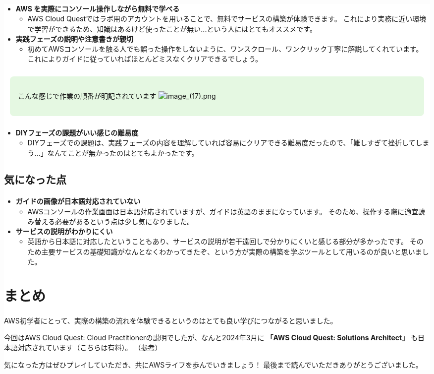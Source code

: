 * **AWS を実際にコンソール操作しながら無料で学べる**
  * AWS Cloud Questではラボ用のアカウントを用いることで、無料でサービスの構築が体験できます。
    これにより実務に近い環境で学習ができるため、知識はあるけど使ったことが無い...という人にはとてもオススメです。
* **実践フェーズの説明や注意書きが親切**
  * 初めてAWSコンソールを触る人でも誤った操作をしないように、ワンスクロール、ワンクリック丁寧に解説してくれています。
    これによりガイドに従っていればほとんどミスなくクリアできるでしょう。

<div class="note info" style="background: #e5f8e2; padding:16px; margin:24px 12px; border-radius:8px;">
  <span class="fa fa-fw fa-check-circle"></span>

こんな感じで作業の順番が明記されています
<img src="/images/20240606a/image_(17).png" alt="image_(17).png" width="1200" height="593" loading="lazy">

</div>

* **DIYフェーズの課題がいい感じの難易度**
  * DIYフェーズでの課題は、実践フェーズの内容を理解していれば容易にクリアできる難易度だったので、「難しすぎて挫折してしまう...」なんてことが無かったのはとてもよかったです。

## 気になった点

* **ガイドの画像が日本語対応されていない**
  * AWSコンソールの作業画面は日本語対応されていますが、ガイドは英語のままになっています。
    そのため、操作する際に適宜読み替える必要があるという点は少し気になりました。
* **サービスの説明がわかりにくい**
  * 英語から日本語に対応したということもあり、サービスの説明が若干遠回しで分かりにくいと感じる部分が多かったです。
    そのため主要サービスの基礎知識がなんとなくわかってきたぞ、という方が実際の構築を学ぶツールとして用いるのが良いと思いました。

# まとめ

AWS初学者にとって、実際の構築の流れを体験できるというのはとても良い学びにつながると思いました。

今回はAWS Cloud Quest: Cloud Practitionerの説明でしたが、なんと2024年3月に **「AWS Cloud Quest: Solutions Architect」** も日本語対応されています（こちらは有料）。
（[参考](https://aws.amazon.com/jp/blogs/news/aws-cloud-quest-solutions-architect-jp-is-now-available/)）

気になった方はぜひプレイしていただき、共にAWSライフを歩んでいきましょう！
最後まで読んでいただきありがとうございました。
